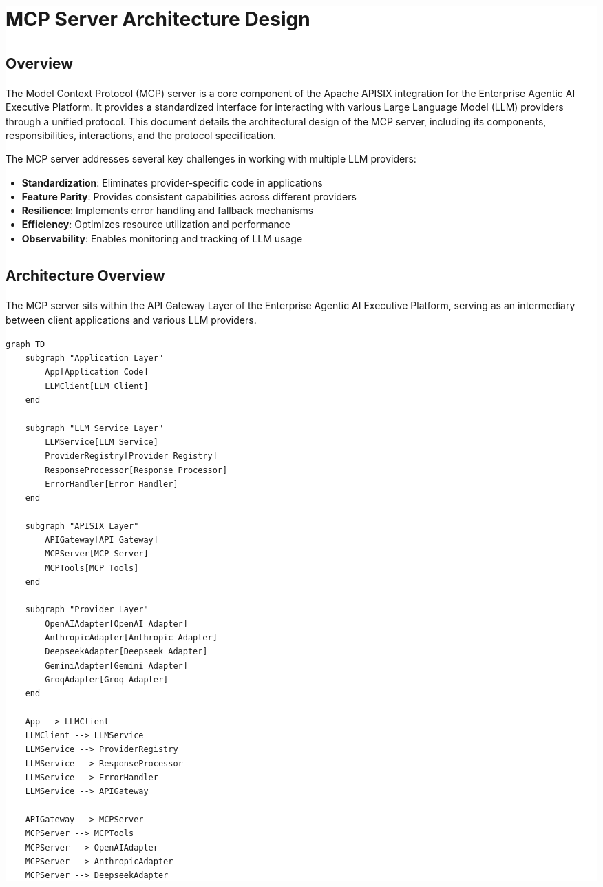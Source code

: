 # MCP Server Architecture Design

## Overview

The Model Context Protocol (MCP) server is a core component of the Apache APISIX integration for the Enterprise Agentic AI Executive Platform. It provides a standardized interface for interacting with various Large Language Model (LLM) providers through a unified protocol. This document details the architectural design of the MCP server, including its components, responsibilities, interactions, and the protocol specification.

The MCP server addresses several key challenges in working with multiple LLM providers:

- **Standardization**: Eliminates provider-specific code in applications
- **Feature Parity**: Provides consistent capabilities across different providers
- **Resilience**: Implements error handling and fallback mechanisms
- **Efficiency**: Optimizes resource utilization and performance
- **Observability**: Enables monitoring and tracking of LLM usage

## Architecture Overview

The MCP server sits within the API Gateway Layer of the Enterprise Agentic AI Executive Platform, serving as an intermediary between client applications and various LLM providers.

```mermaid
graph TD
    subgraph "Application Layer"
        App[Application Code]
        LLMClient[LLM Client]
    end

    subgraph "LLM Service Layer"
        LLMService[LLM Service]
        ProviderRegistry[Provider Registry]
        ResponseProcessor[Response Processor]
        ErrorHandler[Error Handler]
    end

    subgraph "APISIX Layer"
        APIGateway[API Gateway]
        MCPServer[MCP Server]
        MCPTools[MCP Tools]
    end

    subgraph "Provider Layer"
        OpenAIAdapter[OpenAI Adapter]
        AnthropicAdapter[Anthropic Adapter]
        DeepseekAdapter[Deepseek Adapter]
        GeminiAdapter[Gemini Adapter]
        GroqAdapter[Groq Adapter]
    end

    App --> LLMClient
    LLMClient --> LLMService
    LLMService --> ProviderRegistry
    LLMService --> ResponseProcessor
    LLMService --> ErrorHandler
    LLMService --> APIGateway

    APIGateway --> MCPServer
    MCPServer --> MCPTools
    MCPServer --> OpenAIAdapter
    MCPServer --> AnthropicAdapter
    MCPServer --> DeepseekAdapter
```